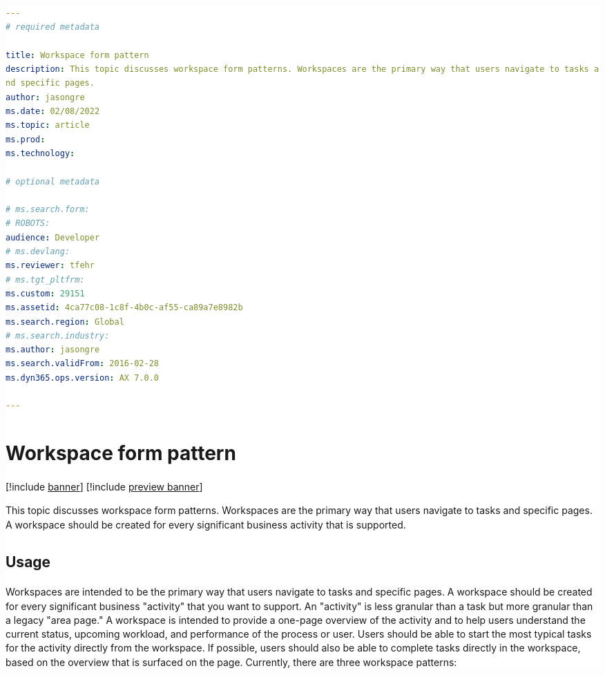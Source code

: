 ```yaml
---
# required metadata

title: Workspace form pattern
description: This topic discusses workspace form patterns. Workspaces are the primary way that users navigate to tasks and specific pages.
author: jasongre
ms.date: 02/08/2022
ms.topic: article
ms.prod: 
ms.technology: 

# optional metadata

# ms.search.form: 
# ROBOTS: 
audience: Developer
# ms.devlang: 
ms.reviewer: tfehr
# ms.tgt_pltfrm: 
ms.custom: 29151
ms.assetid: 4ca77c08-1c8f-4b0c-af55-ca89a7e8982b
ms.search.region: Global
# ms.search.industry: 
ms.author: jasongre
ms.search.validFrom: 2016-02-28
ms.dyn365.ops.version: AX 7.0.0

---
```


# Workspace form pattern

[!include [banner](../includes/banner.md)]
[!include [preview banner](../includes/preview-banner.md)]

This topic discusses workspace form patterns. Workspaces are the primary way that users navigate to tasks and specific pages. A workspace should be created for every significant business activity that is supported.  

## Usage

Workspaces are intended to be the primary way that users navigate to tasks and specific pages. A workspace should be created for every significant business "activity" that you want to support. An "activity" is less granular than a task but more granular than a legacy "area page." A workspace is intended to provide a one-page overview of the activity and to help users understand the current status, upcoming workload, and performance of the process or user. Users should be able to start the most typical tasks for the activity directly from the workspace. If possible, users should also be able to complete tasks directly in the workspace, based on the overview that is surfaced on the page. Currently, there are three workspace patterns:
